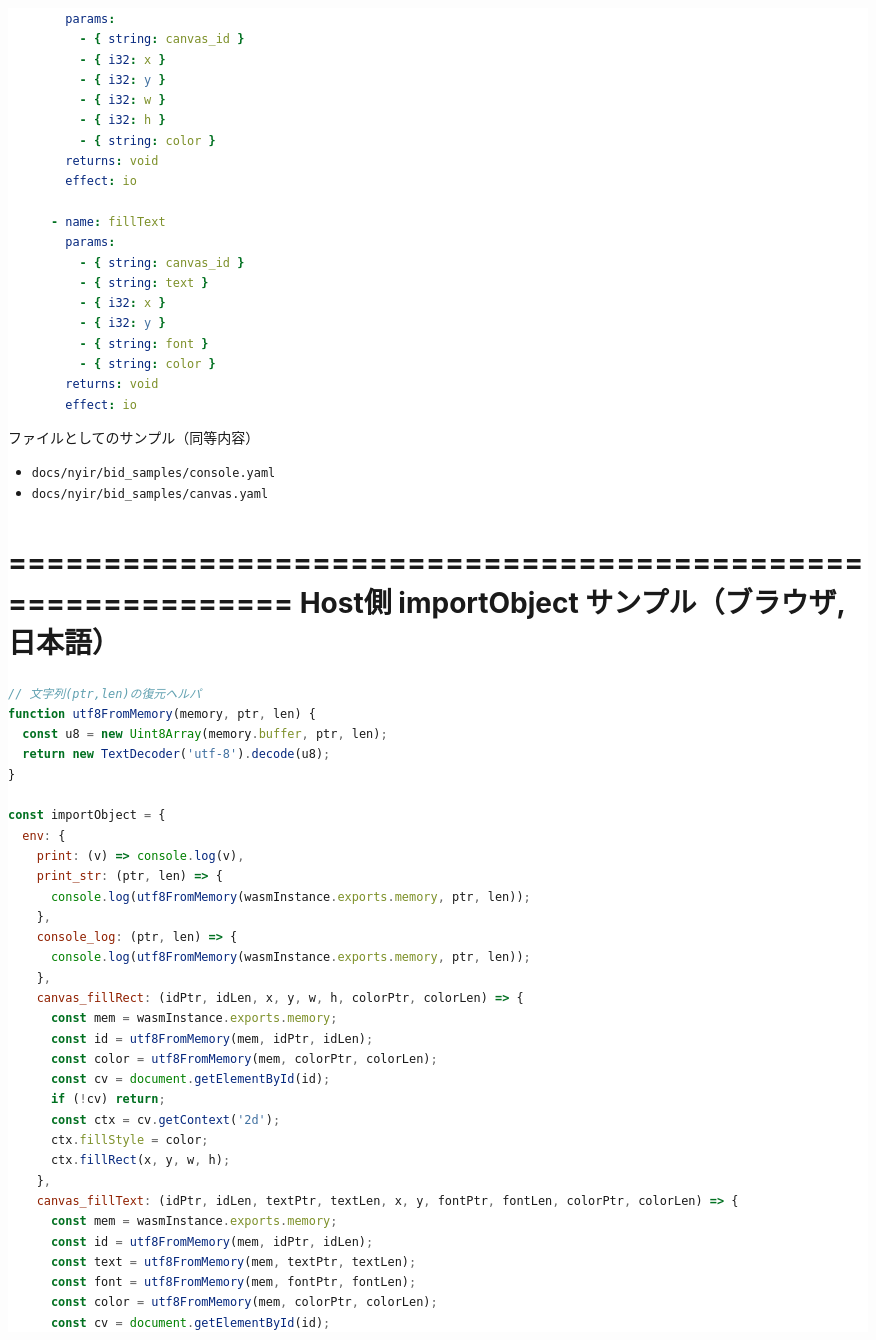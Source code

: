 ```yaml
        params:
          - { string: canvas_id }
          - { i32: x }
          - { i32: y }
          - { i32: w }
          - { i32: h }
          - { string: color }
        returns: void
        effect: io

      - name: fillText
        params:
          - { string: canvas_id }
          - { string: text }
          - { i32: x }
          - { i32: y }
          - { string: font }
          - { string: color }
        returns: void
        effect: io
```

ファイルとしてのサンプル（同等内容）
- `docs/nyir/bid_samples/console.yaml`
- `docs/nyir/bid_samples/canvas.yaml`

============================================================
Host側 importObject サンプル（ブラウザ, 日本語）
============================================================

```js
// 文字列(ptr,len)の復元ヘルパ
function utf8FromMemory(memory, ptr, len) {
  const u8 = new Uint8Array(memory.buffer, ptr, len);
  return new TextDecoder('utf-8').decode(u8);
}

const importObject = {
  env: {
    print: (v) => console.log(v),
    print_str: (ptr, len) => {
      console.log(utf8FromMemory(wasmInstance.exports.memory, ptr, len));
    },
    console_log: (ptr, len) => {
      console.log(utf8FromMemory(wasmInstance.exports.memory, ptr, len));
    },
    canvas_fillRect: (idPtr, idLen, x, y, w, h, colorPtr, colorLen) => {
      const mem = wasmInstance.exports.memory;
      const id = utf8FromMemory(mem, idPtr, idLen);
      const color = utf8FromMemory(mem, colorPtr, colorLen);
      const cv = document.getElementById(id);
      if (!cv) return;
      const ctx = cv.getContext('2d');
      ctx.fillStyle = color;
      ctx.fillRect(x, y, w, h);
    },
    canvas_fillText: (idPtr, idLen, textPtr, textLen, x, y, fontPtr, fontLen, colorPtr, colorLen) => {
      const mem = wasmInstance.exports.memory;
      const id = utf8FromMemory(mem, idPtr, idLen);
      const text = utf8FromMemory(mem, textPtr, textLen);
      const font = utf8FromMemory(mem, fontPtr, fontLen);
      const color = utf8FromMemory(mem, colorPtr, colorLen);
      const cv = document.getElementById(id);
```